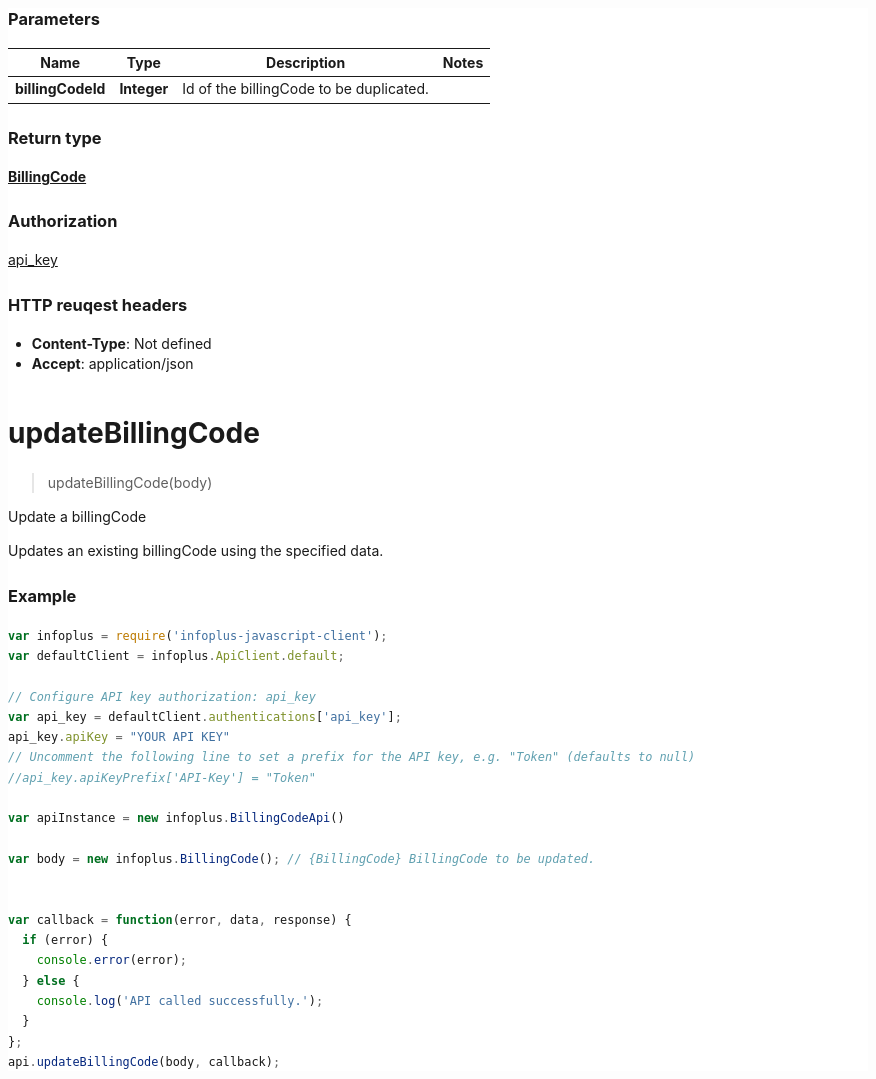 ### Parameters

Name | Type | Description  | Notes
------------- | ------------- | ------------- | -------------
 **billingCodeId** | **Integer**| Id of the billingCode to be duplicated. | 

### Return type

[**BillingCode**](BillingCode.md)

### Authorization

[api_key](../README.md#api_key)

### HTTP reuqest headers

 - **Content-Type**: Not defined
 - **Accept**: application/json

<a name="updateBillingCode"></a>
# **updateBillingCode**
> updateBillingCode(body)

Update a billingCode

Updates an existing billingCode using the specified data.

### Example
```javascript
var infoplus = require('infoplus-javascript-client');
var defaultClient = infoplus.ApiClient.default;

// Configure API key authorization: api_key
var api_key = defaultClient.authentications['api_key'];
api_key.apiKey = "YOUR API KEY"
// Uncomment the following line to set a prefix for the API key, e.g. "Token" (defaults to null)
//api_key.apiKeyPrefix['API-Key'] = "Token"

var apiInstance = new infoplus.BillingCodeApi()

var body = new infoplus.BillingCode(); // {BillingCode} BillingCode to be updated.


var callback = function(error, data, response) {
  if (error) {
    console.error(error);
  } else {
    console.log('API called successfully.');
  }
};
api.updateBillingCode(body, callback);
```
